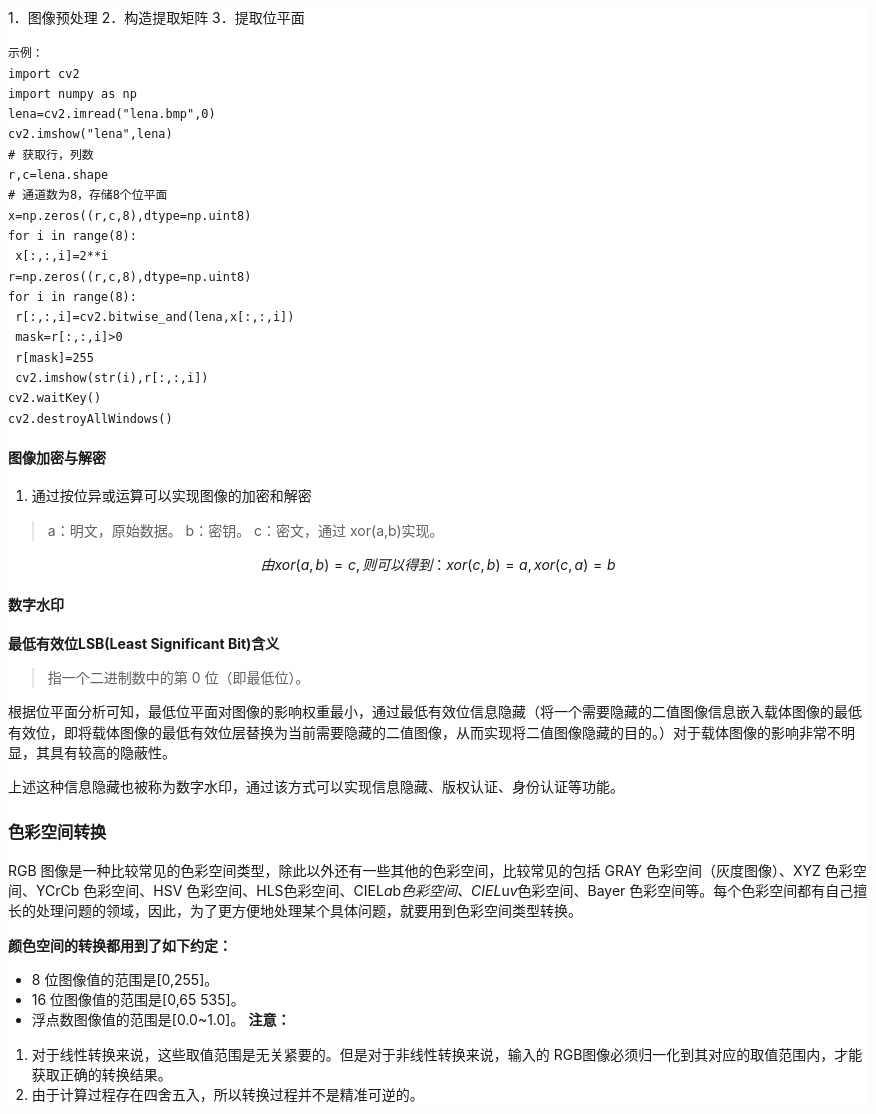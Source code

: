 1．图像预处理
2．构造提取矩阵
3．提取位平面
```
示例：
import cv2
import numpy as np
lena=cv2.imread("lena.bmp",0)
cv2.imshow("lena",lena)
# 获取行，列数
r,c=lena.shape
# 通道数为8，存储8个位平面
x=np.zeros((r,c,8),dtype=np.uint8)
for i in range(8):
 x[:,:,i]=2**i
r=np.zeros((r,c,8),dtype=np.uint8)
for i in range(8):
 r[:,:,i]=cv2.bitwise_and(lena,x[:,:,i])
 mask=r[:,:,i]>0
 r[mask]=255
 cv2.imshow(str(i),r[:,:,i])
cv2.waitKey()
cv2.destroyAllWindows()
```
#### 图像加密与解密

1. 通过按位异或运算可以实现图像的加密和解密
> a：明文，原始数据。
b：密钥。
c：密文，通过 xor(a,b)实现。

$$
由xor(a,b)=c
,则可以得到：
xor(c,b)=a,
xor(c,a)=b
$$

#### 数字水印

**最低有效位LSB(Least Significant Bit)含义**
> 指一个二进制数中的第 0 位（即最低位）。

根据位平面分析可知，最低位平面对图像的影响权重最小，通过最低有效位信息隐藏（将一个需要隐藏的二值图像信息嵌入载体图像的最低有效位，即将载体图像的最低有效位层替换为当前需要隐藏的二值图像，从而实现将二值图像隐藏的目的。）对于载体图像的影响非常不明显，其具有较高的隐蔽性。

上述这种信息隐藏也被称为数字水印，通过该方式可以实现信息隐藏、版权认证、身份认证等功能。

### 色彩空间转换
RGB 图像是一种比较常见的色彩空间类型，除此以外还有一些其他的色彩空间，比较常见的包括 GRAY 色彩空间（灰度图像）、XYZ 色彩空间、YCrCb 色彩空间、HSV 色彩空间、HLS色彩空间、CIEL*a*b*色彩空间、CIEL*u*v*色彩空间、Bayer 色彩空间等。每个色彩空间都有自己擅长的处理问题的领域，因此，为了更方便地处理某个具体问题，就要用到色彩空间类型转换。

**颜色空间的转换都用到了如下约定：**
- 8 位图像值的范围是[0,255]。
- 16 位图像值的范围是[0,65 535]。
- 浮点数图像值的范围是[0.0~1.0]。
**注意：** 
1. 对于线性转换来说，这些取值范围是无关紧要的。但是对于非线性转换来说，输入的 RGB图像必须归一化到其对应的取值范围内，才能获取正确的转换结果。
2. 由于计算过程存在四舍五入，所以转换过程并不是精准可逆的。
